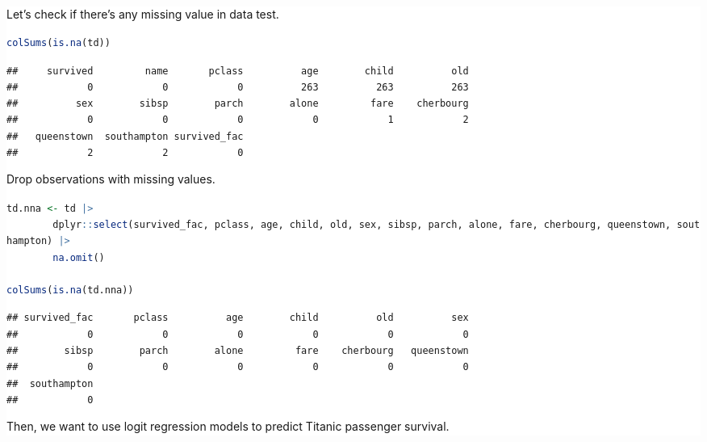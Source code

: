 Let’s check if there’s any missing value in data test.

``` r
colSums(is.na(td))
```

    ##     survived         name       pclass          age        child          old 
    ##            0            0            0          263          263          263 
    ##          sex        sibsp        parch        alone         fare    cherbourg 
    ##            0            0            0            0            1            2 
    ##   queenstown  southampton survived_fac 
    ##            2            2            0

Drop observations with missing values.

``` r
td.nna <- td |> 
        dplyr::select(survived_fac, pclass, age, child, old, sex, sibsp, parch, alone, fare, cherbourg, queenstown, southampton) |> 
        na.omit()

colSums(is.na(td.nna))
```

    ## survived_fac       pclass          age        child          old          sex 
    ##            0            0            0            0            0            0 
    ##        sibsp        parch        alone         fare    cherbourg   queenstown 
    ##            0            0            0            0            0            0 
    ##  southampton 
    ##            0

Then, we want to use logit regression models to predict Titanic
passenger survival.
